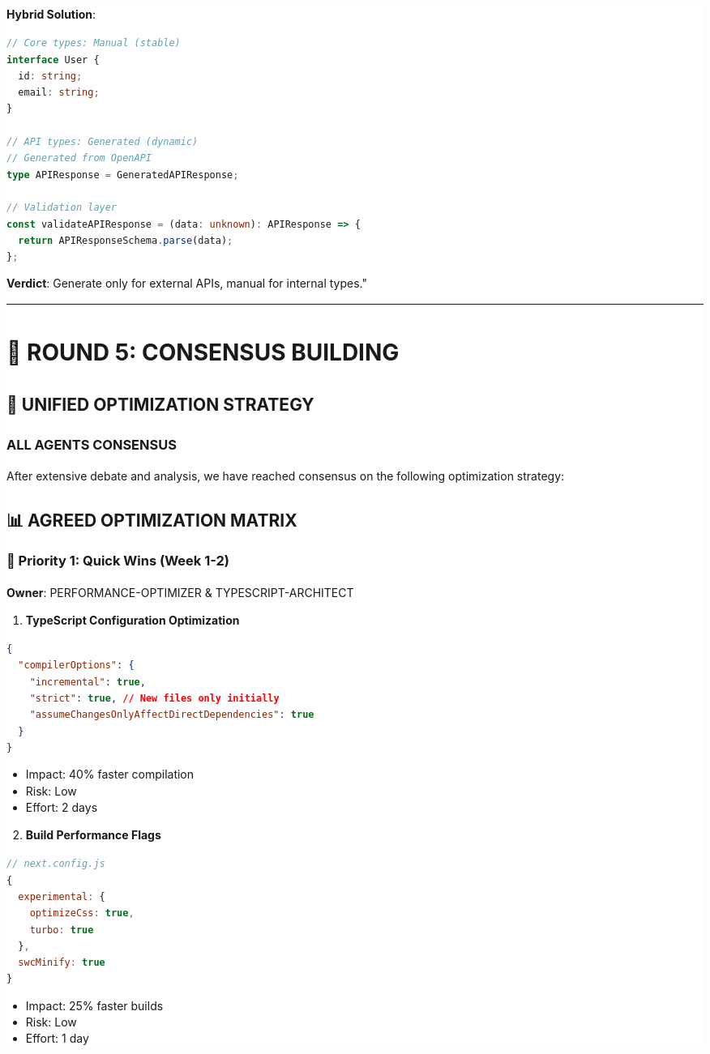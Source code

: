 **Hybrid Solution**:
```typescript
// Core types: Manual (stable)
interface User {
  id: string;
  email: string;
}

// API types: Generated (dynamic)
// Generated from OpenAPI
type APIResponse = GeneratedAPIResponse;

// Validation layer
const validateAPIResponse = (data: unknown): APIResponse => {
  return APIResponseSchema.parse(data);
};
```

**Verdict**: Generate only for external APIs, manual for internal types."

---

# 🔄 ROUND 5: CONSENSUS BUILDING

## 🤝 UNIFIED OPTIMIZATION STRATEGY

### ALL AGENTS CONSENSUS

After extensive debate and analysis, we have reached consensus on the following optimization strategy:

## 📊 AGREED OPTIMIZATION MATRIX

### 🎯 Priority 1: Quick Wins (Week 1-2)
**Owner**: PERFORMANCE-OPTIMIZER & TYPESCRIPT-ARCHITECT

1. **TypeScript Configuration Optimization**
```json
{
  "compilerOptions": {
    "incremental": true,
    "strict": true, // New files only initially
    "assumeChangesOnlyAffectDirectDependencies": true
  }
}
```
- Impact: 40% faster compilation
- Risk: Low
- Effort: 2 days

2. **Build Performance Flags**
```javascript
// next.config.js
{
  experimental: {
    optimizeCss: true,
    turbo: true
  },
  swcMinify: true
}
```
- Impact: 25% faster builds
- Risk: Low
- Effort: 1 day